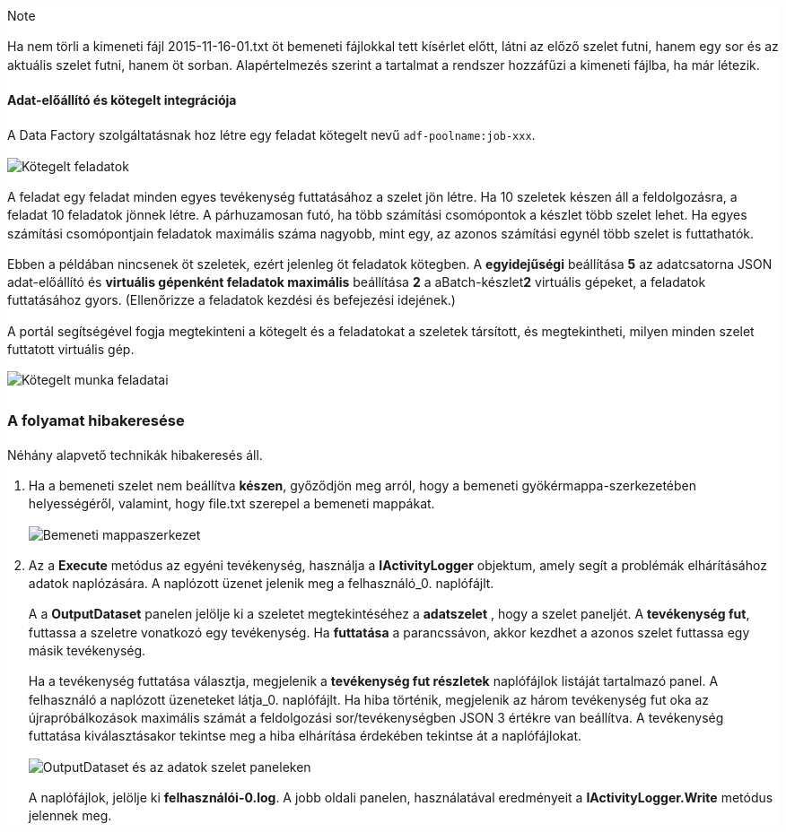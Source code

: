 > [!NOTE]
> Ha nem törli a kimeneti fájl 2015-11-16-01.txt öt bemeneti fájlokkal tett kísérlet előtt, látni az előző szelet futni, hanem egy sor és az aktuális szelet futni, hanem öt sorban. Alapértelmezés szerint a tartalmat a rendszer hozzáfűzi a kimeneti fájlba, ha már létezik.
>
>

#### <a name="data-factory-and-batch-integration"></a>Adat-előállító és kötegelt integrációja
A Data Factory szolgáltatásnak hoz létre egy feladat kötegelt nevű `adf-poolname:job-xxx`.

![Kötegelt feladatok](media/data-factory-data-processing-using-batch/data-factory-batch-jobs.png)

A feladat egy feladat minden egyes tevékenység futtatásához a szelet jön létre. Ha 10 szeletek készen áll a feldolgozásra, a feladat 10 feladatok jönnek létre. A párhuzamosan futó, ha több számítási csomópontok a készlet több szelet lehet. Ha egyes számítási csomópontjain feladatok maximális száma nagyobb, mint egy, az azonos számítási egynél több szelet is futtathatók.

Ebben a példában nincsenek öt szeletek, ezért jelenleg öt feladatok kötegben. A **egyidejűségi** beállítása **5** az adatcsatorna JSON adat-előállító és **virtuális gépenként feladatok maximális** beállítása **2** a aBatch-készlet**2** virtuális gépeket, a feladatok futtatásához gyors. (Ellenőrizze a feladatok kezdési és befejezési idejének.)

A portál segítségével fogja megtekinteni a kötegelt és a feladatokat a szeletek társított, és megtekintheti, milyen minden szelet futtatott virtuális gép.

![Kötegelt munka feladatai](media/data-factory-data-processing-using-batch/data-factory-batch-job-tasks.png)

### <a name="debug-the-pipeline"></a>A folyamat hibakeresése
Néhány alapvető technikák hibakeresés áll.

1. Ha a bemeneti szelet nem beállítva **készen**, győződjön meg arról, hogy a bemeneti gyökérmappa-szerkezetében helyességéről, valamint, hogy file.txt szerepel a bemeneti mappákat.

   ![Bemeneti mappaszerkezet](./media/data-factory-data-processing-using-batch/image3.png)

2. Az a **Execute** metódus az egyéni tevékenység, használja a **IActivityLogger** objektum, amely segít a problémák elhárításához adatok naplózására. A naplózott üzenet jelenik meg a felhasználó\_0. naplófájlt.

   A a **OutputDataset** panelen jelölje ki a szeletet megtekintéséhez a **adatszelet** , hogy a szelet paneljét. A **tevékenység fut**, futtassa a szeletre vonatkozó egy tevékenység. Ha **futtatása** a parancssávon, akkor kezdhet a azonos szelet futtassa egy másik tevékenység.

   Ha a tevékenység futtatása választja, megjelenik a **tevékenység fut részletek** naplófájlok listáját tartalmazó panel. A felhasználó a naplózott üzeneteket látja\_0. naplófájlt. Ha hiba történik, megjelenik az három tevékenység fut oka az újrapróbálkozások maximális számát a feldolgozási sor/tevékenységben JSON 3 értékre van beállítva. A tevékenység futtatása kiválasztásakor tekintse meg a hiba elhárítása érdekében tekintse át a naplófájlokat.

   ![OutputDataset és az adatok szelet paneleken](./media/data-factory-data-processing-using-batch/image18.png)

   A naplófájlok, jelölje ki **felhasználói-0.log**. A jobb oldali panelen, használatával eredményeit a **IActivityLogger.Write** metódus jelennek meg.


[batch-explorer]: https://github.com/Azure/azure-batch-samples/tree/master/CSharp/BatchExplorer
[batch-explorer-walkthrough]: http://blogs.technet.com/b/windowshpc/archive/2015/01/20/azure-batch-explorer-sample-walkthrough.aspx
